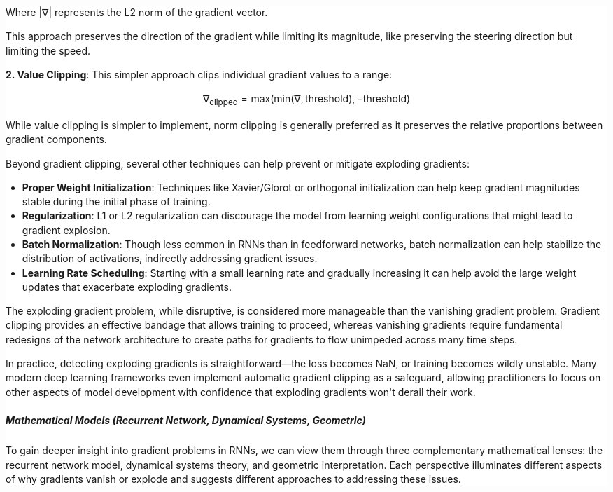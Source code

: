 Where $|\nabla|$ represents the L2 norm of the gradient vector.

This approach preserves the direction of the gradient while limiting its magnitude, like preserving the steering
direction but limiting the speed.

**2. Value Clipping**: This simpler approach clips individual gradient values to a range:

$$
\nabla_{\text{clipped}} = \text{max}(\text{min}(\nabla, \text{threshold}), -\text{threshold})
$$

While value clipping is simpler to implement, norm clipping is generally preferred as it preserves the relative
proportions between gradient components.

Beyond gradient clipping, several other techniques can help prevent or mitigate exploding gradients:

- **Proper Weight Initialization**: Techniques like Xavier/Glorot or orthogonal initialization can help keep gradient
  magnitudes stable during the initial phase of training.
- **Regularization**: L1 or L2 regularization can discourage the model from learning weight configurations that might
  lead to gradient explosion.
- **Batch Normalization**: Though less common in RNNs than in feedforward networks, batch normalization can help
  stabilize the distribution of activations, indirectly addressing gradient issues.
- **Learning Rate Scheduling**: Starting with a small learning rate and gradually increasing it can help avoid the large
  weight updates that exacerbate exploding gradients.

The exploding gradient problem, while disruptive, is considered more manageable than the vanishing gradient problem.
Gradient clipping provides an effective bandage that allows training to proceed, whereas vanishing gradients require
fundamental redesigns of the network architecture to create paths for gradients to flow unimpeded across many time
steps.

In practice, detecting exploding gradients is straightforward—the loss becomes NaN, or training becomes wildly unstable.
Many modern deep learning frameworks even implement automatic gradient clipping as a safeguard, allowing practitioners
to focus on other aspects of model development with confidence that exploding gradients won't derail their work.

##### Mathematical Models (Recurrent Network, Dynamical Systems, Geometric)

To gain deeper insight into gradient problems in RNNs, we can view them through three complementary mathematical lenses:
the recurrent network model, dynamical systems theory, and geometric interpretation. Each perspective illuminates
different aspects of why gradients vanish or explode and suggests different approaches to addressing these issues.
